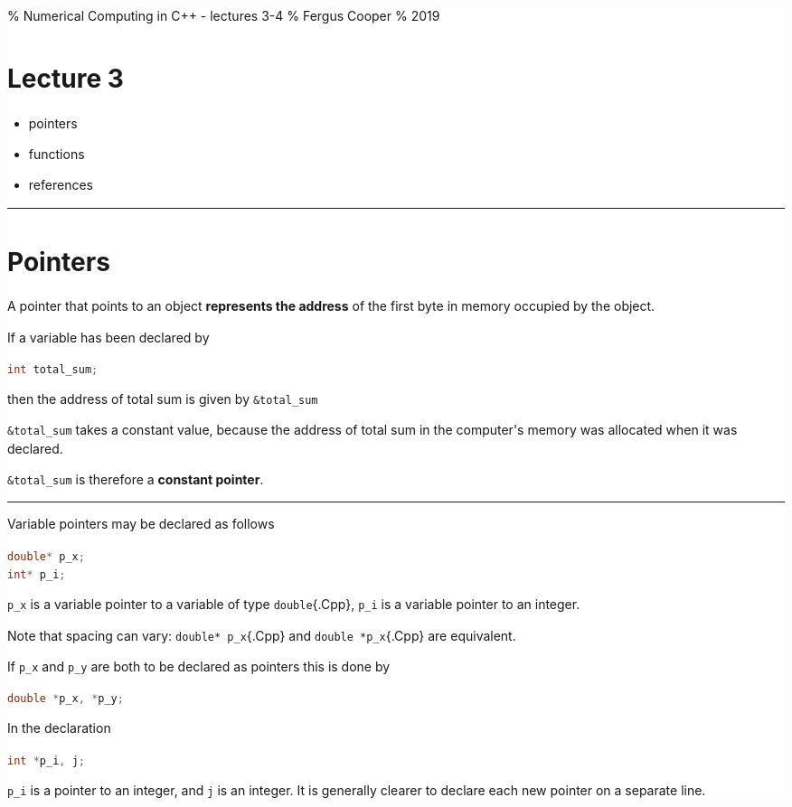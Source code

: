 % Numerical Computing in C++ - lectures 3-4
% Fergus Cooper
% 2019

# Lecture 3

- pointers

- functions

- references

-------------------

# Pointers

A pointer that points to an object **represents the address** of the first byte in memory occupied by the object.

If a variable has been declared by

~~~Cpp
int total_sum;
~~~

then the address of total sum is given by `&total_sum`

`&total_sum` takes a constant value, because the address of total sum in the computer's memory was allocated when it was declared.

`&total_sum` is therefore a **constant pointer**.

-------------------

Variable pointers may be declared as follows

~~~Cpp
double* p_x;
int* p_i;
~~~

`p_x` is a variable pointer to a variable of type `double`{.Cpp}, `p_i` is a variable pointer to an integer.

Note that spacing can vary: `double* p_x`{.Cpp} and `double *p_x`{.Cpp} are equivalent.

If `p_x` and `p_y` are both to be declared as pointers this is done by

~~~Cpp
double *p_x, *p_y;
~~~

In the declaration

~~~Cpp
int *p_i, j;
~~~

`p_i` is a pointer to an integer, and `j` is an integer. It is generally clearer to declare each new pointer on a separate line.

